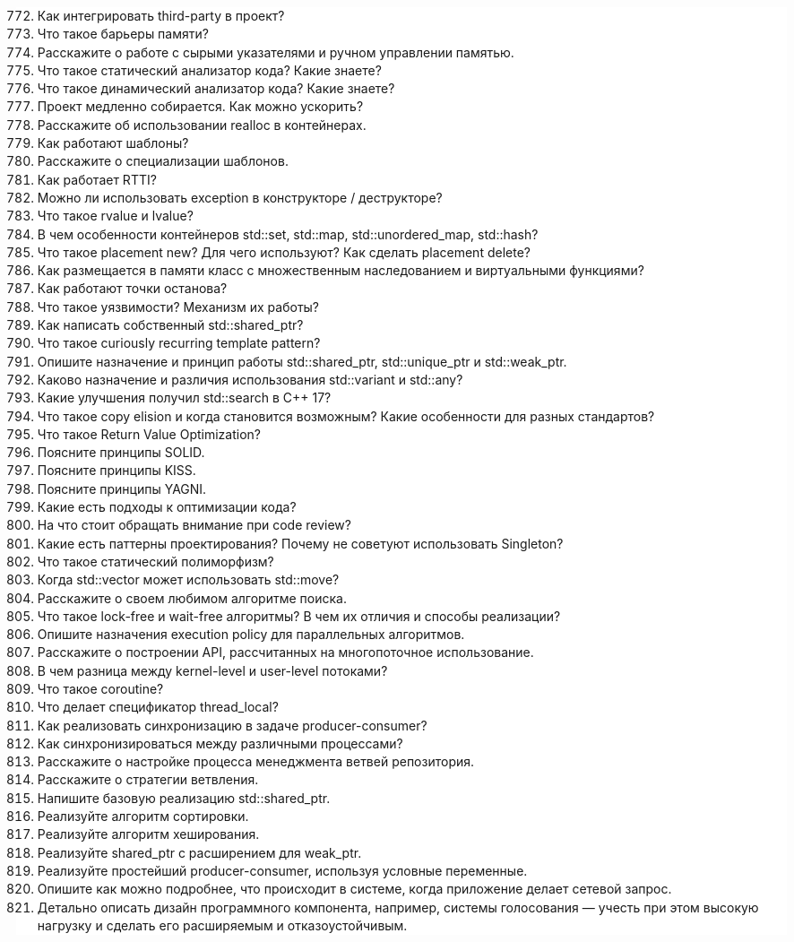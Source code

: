 772. Как интегрировать third-party в проект?
773. Что такое барьеры памяти?
774. Расскажите о работе с сырыми указателями и ручном управлении памятью.
775. Что такое статический анализатор кода? Какие знаете?
776. Что такое динамический анализатор кода? Какие знаете?
777. Проект медленно собирается. Как можно ускорить?
778. Расскажите об использовании realloc в контейнерах.
779. Как работают шаблоны?
780. Расскажите о специализации шаблонов.
781. Как работает RTTI?
782. Можно ли использовать exception в конструкторе / деструкторе?
783. Что такое rvalue и lvalue?
784. В чем особенности контейнеров std::set, std::map, std::unordered_map, std::hash?
785. Что такое placement new? Для чего используют? Как сделать placement delete?
786. Как размещается в памяти класс с множественным наследованием и виртуальными функциями?
787. Как работают точки останова?
788. Что такое уязвимости? Механизм их работы?
789. Как написать собственный std::shared_ptr?
790. Что такое curiously recurring template pattern?
791. Опишите назначение и принцип работы std::shared_ptr, std::unique_ptr и std::weak_ptr.
792. Каково назначение и различия использования std::variant и std::any?
793. Какие улучшения получил std::search в С++ 17?
794. Что такое copy elision и когда становится возможным? Какие особенности для разных стандартов?
795. Что такое Return Value Optimization?
796. Поясните принципы SOLID.
797. Поясните принципы KISS.
798. Поясните принципы YAGNI.
799. Какие есть подходы к оптимизации кода?
800. На что стоит обращать внимание при code review?
801. Какие есть паттерны проектирования? Почему не советуют использовать Singleton?
802. Что такое статический полиморфизм?
803. Когда std::vector может использовать std::move?
804. Расскажите о своем любимом алгоритме поиска.
805. Что такое lock-free и wait-free алгоритмы? В чем их отличия и способы реализации?
806. Опишите назначения execution policy для параллельных алгоритмов.
807. Расскажите о построении API, рассчитанных на многопоточное использование.
808. В чем разница между kernel-level и user-level потоками?
809. Что такое coroutine?
810. Что делает спецификатор thread_local?
811. Как реализовать синхронизацию в задаче producer-consumer?
812. Как синхронизироваться между различными процессами?
813. Расскажите о настройке процесса менеджмента ветвей репозитория.
814. Расскажите о стратегии ветвления.
815. Напишите базовую реализацию std::shared_ptr.
816. Реализуйте алгоритм сортировки.
817. Реализуйте алгоритм хеширования.
818. Реализуйте shared_ptr с расширением для weak_ptr.
819. Реализуйте простейший producer-consumer, используя условные переменные.
820. Опишите как можно подробнее, что происходит в системе, когда приложение делает сетевой запрос.
821. Детально описать дизайн программного компонента, например, системы голосования — учесть при этом высокую нагрузку и сделать его расширяемым и отказоустойчивым.

